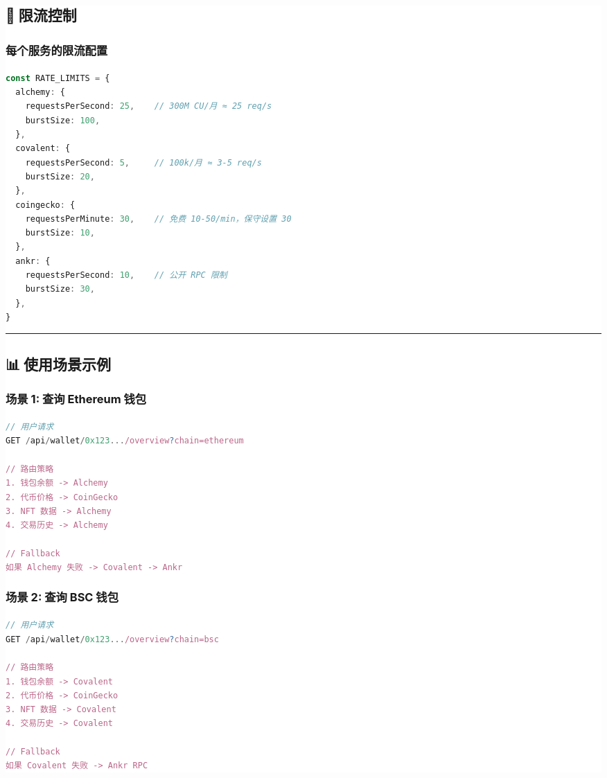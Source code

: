 
## 🔧 限流控制

### 每个服务的限流配置

```typescript
const RATE_LIMITS = {
  alchemy: {
    requestsPerSecond: 25,    // 300M CU/月 ≈ 25 req/s
    burstSize: 100,
  },
  covalent: {
    requestsPerSecond: 5,     // 100k/月 ≈ 3-5 req/s
    burstSize: 20,
  },
  coingecko: {
    requestsPerMinute: 30,    // 免费 10-50/min，保守设置 30
    burstSize: 10,
  },
  ankr: {
    requestsPerSecond: 10,    // 公开 RPC 限制
    burstSize: 30,
  },
}
```

---

## 📊 使用场景示例

### 场景 1: 查询 Ethereum 钱包

```typescript
// 用户请求
GET /api/wallet/0x123.../overview?chain=ethereum

// 路由策略
1. 钱包余额 -> Alchemy
2. 代币价格 -> CoinGecko
3. NFT 数据 -> Alchemy
4. 交易历史 -> Alchemy

// Fallback
如果 Alchemy 失败 -> Covalent -> Ankr
```

### 场景 2: 查询 BSC 钱包

```typescript
// 用户请求
GET /api/wallet/0x123.../overview?chain=bsc

// 路由策略
1. 钱包余额 -> Covalent
2. 代币价格 -> CoinGecko
3. NFT 数据 -> Covalent
4. 交易历史 -> Covalent

// Fallback
如果 Covalent 失败 -> Ankr RPC
```
